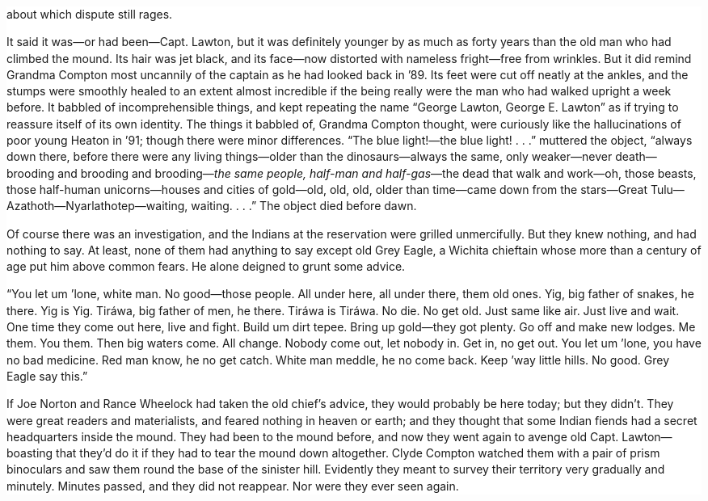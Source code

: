 about which dispute still rages.

It said it was—or had been—Capt. Lawton, but
it was definitely younger by as much as forty years than the old man who
had climbed the mound. Its hair was jet black, and its face—now
distorted with nameless fright—free from wrinkles. But it did remind
Grandma Compton most uncannily of the captain as he had looked back in
’89. Its feet were cut off neatly at the ankles, and the stumps were
smoothly healed to an extent almost incredible if the being really were
the man who had walked upright a week before. It babbled of
incomprehensible things, and kept repeating the name “George Lawton,
George E. Lawton” as if trying to reassure itself of its own identity.
The things it babbled of, Grandma Compton thought, were curiously like
the hallucinations of poor young Heaton in ’91; though there were minor
differences. “The blue light!—the blue light! . . .” muttered the
object, “always down there, before there were any living things—older
than the dinosaurs—always the same, only weaker—never death—brooding and
brooding and brooding—*the same people, half-man and half-gas*—the dead
that walk and work—oh, those beasts, those half-human unicorns—houses
and cities of gold—old, old, old, older than time—came down from the
stars—Great Tulu—Azathoth—Nyarlathotep—waiting, waiting. . . .” The
object died before dawn.

Of course there was an investigation, and the
Indians at the reservation were grilled unmercifully. But they knew
nothing, and had nothing to say. At least, none of them had anything to
say except old Grey Eagle, a Wichita chieftain whose more than a century
of age put him above common fears. He alone deigned to grunt some
advice.

“You let um ’lone, white man. No good—those
people. All under here, all under there, them old ones. Yig, big father
of snakes, he there. Yig is Yig. Tiráwa, big father of men, he there.
Tiráwa is Tiráwa. No die. No get old. Just same like air. Just live and
wait. One time they come out here, live and fight. Build um dirt tepee.
Bring up gold—they got plenty. Go off and make new lodges. Me them. You
them. Then big waters come. All change. Nobody come out, let nobody in.
Get in, no get out. You let um ’lone, you have no bad medicine. Red man
know, he no get catch. White man meddle, he no come back. Keep ’way
little hills. No good. Grey Eagle say this.”

If Joe Norton and Rance Wheelock had taken
the old chief’s advice, they would probably be here today; but they
didn’t. They were great readers and materialists, and feared nothing in
heaven or earth; and they thought that some Indian fiends had a secret
headquarters inside the mound. They had been to the mound before, and
now they went again to avenge old Capt. Lawton—boasting that they’d do
it if they had to tear the mound down altogether. Clyde Compton watched
them with a pair of prism binoculars and saw them round the base of the
sinister hill. Evidently they meant to survey their territory very
gradually and minutely. Minutes passed, and they did not reappear. Nor
were they ever seen again.
